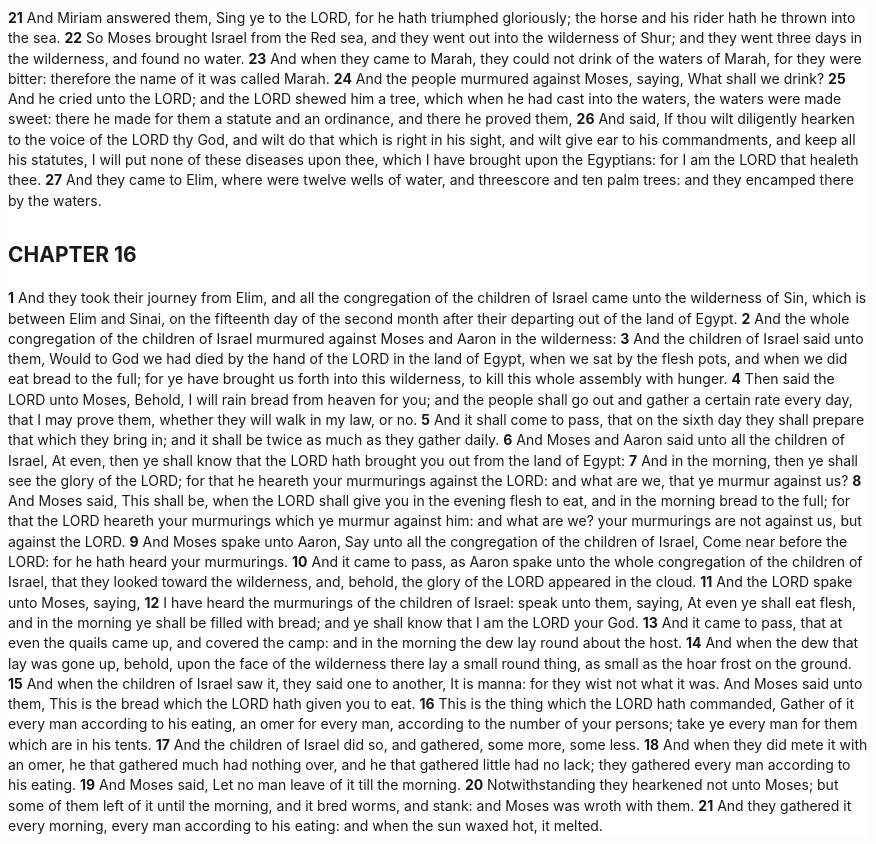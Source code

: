 **21** And Miriam answered them, Sing ye to the LORD, for he hath triumphed gloriously; the horse and his rider hath he thrown into the sea.
**22** So Moses brought Israel from the Red sea, and they went out into the wilderness of Shur; and they went three days in the wilderness, and found no water.
**23**  And when they came to Marah, they could not drink of the waters of Marah, for they were bitter: therefore the name of it was called Marah.
**24** And the people murmured against Moses, saying, What shall we drink?
**25** And he cried unto the LORD; and the LORD shewed him a tree, which when he had cast into the waters, the waters were made sweet: there he made for them a statute and an ordinance, and there he proved them,
**26** And said, If thou wilt diligently hearken to the voice of the LORD thy God, and wilt do that which is right in his sight, and wilt give ear to his commandments, and keep all his statutes, I will put none of these diseases upon thee, which I have brought upon the Egyptians: for I am the LORD that healeth thee.
**27**  And they came to Elim, where were twelve wells of water, and threescore and ten palm trees: and they encamped there by the waters.

## CHAPTER 16
**1** And they took their journey from Elim, and all the congregation of the children of Israel came unto the wilderness of Sin, which is between Elim and Sinai, on the fifteenth day of the second month after their departing out of the land of Egypt.
**2** And the whole congregation of the children of Israel murmured against Moses and Aaron in the wilderness:
**3** And the children of Israel said unto them, Would to God we had died by the hand of the LORD in the land of Egypt, when we sat by the flesh pots, and when we did eat bread to the full; for ye have brought us forth into this wilderness, to kill this whole assembly with hunger.
**4** Then said the LORD unto Moses, Behold, I will rain bread from heaven for you; and the people shall go out and gather a certain rate every day, that I may prove them, whether they will walk in my law, or no.
**5** And it shall come to pass, that on the sixth day they shall prepare that which they bring in; and it shall be twice as much as they gather daily.
**6** And Moses and Aaron said unto all the children of Israel, At even, then ye shall know that the LORD hath brought you out from the land of Egypt:
**7** And in the morning, then ye shall see the glory of the LORD; for that he heareth your murmurings against the LORD: and what are we, that ye murmur against us?
**8** And Moses said, This shall be, when the LORD shall give you in the evening flesh to eat, and in the morning bread to the full; for that the LORD heareth your murmurings which ye murmur against him: and what are we? your murmurings are not against us, but against the LORD.
**9** And Moses spake unto Aaron, Say unto all the congregation of the children of Israel, Come near before the LORD: for he hath heard your murmurings.
**10** And it came to pass, as Aaron spake unto the whole congregation of the children of Israel, that they looked toward the wilderness, and, behold, the glory of the LORD appeared in the cloud.
**11** And the LORD spake unto Moses, saying,
**12** I have heard the murmurings of the children of Israel: speak unto them, saying, At even ye shall eat flesh, and in the morning ye shall be filled with bread; and ye shall know that I am the LORD your God.
**13** And it came to pass, that at even the quails came up, and covered the camp: and in the morning the dew lay round about the host.
**14** And when the dew that lay was gone up, behold, upon the face of the wilderness there lay a small round thing, as small as the hoar frost on the ground.
**15** And when the children of Israel saw it, they said one to another, It is manna: for they wist not what it was. And Moses said unto them, This is the bread which the LORD hath given you to eat.
**16** This is the thing which the LORD hath commanded, Gather of it every man according to his eating, an omer for every man, according to the number of your persons; take ye every man for them which are in his tents.
**17** And the children of Israel did so, and gathered, some more, some less.
**18** And when they did mete it with an omer, he that gathered much had nothing over, and he that gathered little had no lack; they gathered every man according to his eating.
**19** And Moses said, Let no man leave of it till the morning.
**20** Notwithstanding they hearkened not unto Moses; but some of them left of it until the morning, and it bred worms, and stank: and Moses was wroth with them.
**21** And they gathered it every morning, every man according to his eating: and when the sun waxed hot, it melted.